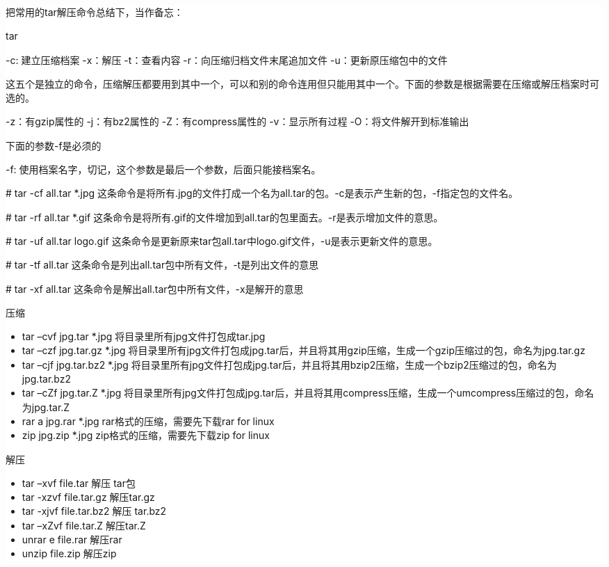 把常用的tar解压命令总结下，当作备忘：

 

tar

 

-c: 建立压缩档案
-x：解压
-t：查看内容
-r：向压缩归档文件末尾追加文件
-u：更新原压缩包中的文件

这五个是独立的命令，压缩解压都要用到其中一个，可以和别的命令连用但只能用其中一个。下面的参数是根据需要在压缩或解压档案时可选的。

-z：有gzip属性的
-j：有bz2属性的
-Z：有compress属性的
-v：显示所有过程
-O：将文件解开到标准输出

下面的参数-f是必须的

-f: 使用档案名字，切记，这个参数是最后一个参数，后面只能接档案名。

\# tar -cf all.tar *.jpg 
这条命令是将所有.jpg的文件打成一个名为all.tar的包。-c是表示产生新的包，-f指定包的文件名。

\# tar -rf all.tar *.gif 
这条命令是将所有.gif的文件增加到all.tar的包里面去。-r是表示增加文件的意思。

\# tar -uf all.tar logo.gif 
这条命令是更新原来tar包all.tar中logo.gif文件，-u是表示更新文件的意思。

\# tar -tf all.tar 
这条命令是列出all.tar包中所有文件，-t是列出文件的意思

\# tar -xf all.tar 
这条命令是解出all.tar包中所有文件，-x是解开的意思


压缩

- tar –cvf jpg.tar *.jpg 将目录里所有jpg文件打包成tar.jpg
- tar –czf jpg.tar.gz *.jpg  将目录里所有jpg文件打包成jpg.tar后，并且将其用gzip压缩，生成一个gzip压缩过的包，命名为jpg.tar.gz
- tar –cjf jpg.tar.bz2 *.jpg 将目录里所有jpg文件打包成jpg.tar后，并且将其用bzip2压缩，生成一个bzip2压缩过的包，命名为jpg.tar.bz2
- tar –cZf jpg.tar.Z *.jpg  将目录里所有jpg文件打包成jpg.tar后，并且将其用compress压缩，生成一个umcompress压缩过的包，命名为jpg.tar.Z
- rar a jpg.rar *.jpg rar格式的压缩，需要先下载rar for linux
- zip jpg.zip *.jpg  zip格式的压缩，需要先下载zip for linux 

解压

- tar –xvf file.tar 解压 tar包
- tar -xzvf file.tar.gz 解压tar.gz
- tar -xjvf file.tar.bz2  解压 tar.bz2
- tar –xZvf file.tar.Z  解压tar.Z
- unrar e file.rar 解压rar
- unzip file.zip 解压zip

